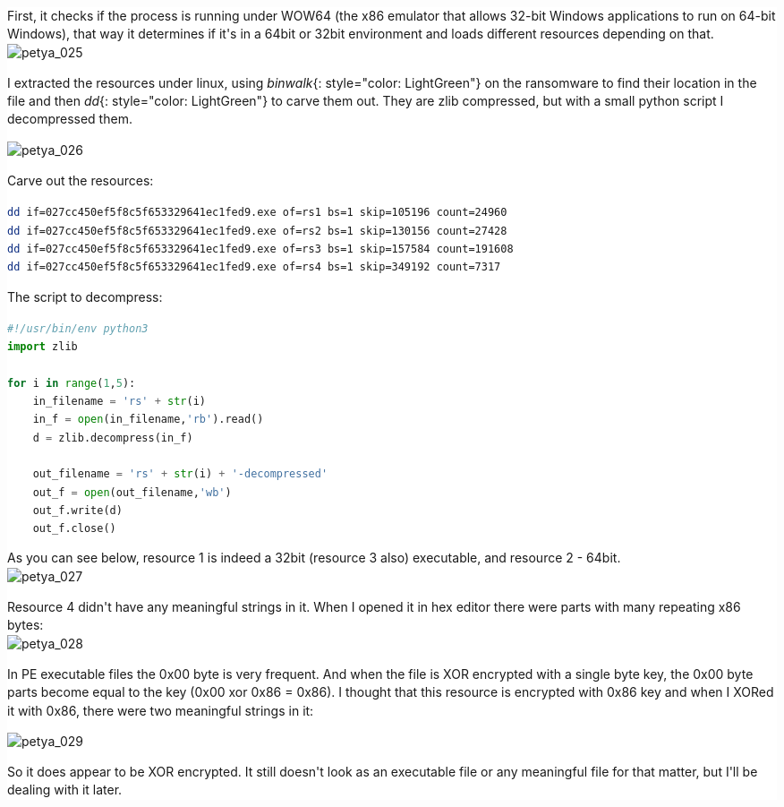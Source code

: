 First, it checks if the process is running under WOW64 (the x86 emulator that allows 32-bit Windows applications to run on 64-bit Windows), that way it determines if it's in a 64bit or 32bit environment and loads different resources depending on that.
![petya_025](/images/petya/petya_025.png)

I extracted the resources under linux, using *binwalk*{: style="color: LightGreen"} on the ransomware to find their location in the file and then *dd*{: style="color: LightGreen"} to carve them out. They are zlib compressed, but with a small python script I decompressed them.

![petya_026](/images/petya/petya_026.png)

Carve out the resources:
```bash
dd if=027cc450ef5f8c5f653329641ec1fed9.exe of=rs1 bs=1 skip=105196 count=24960
dd if=027cc450ef5f8c5f653329641ec1fed9.exe of=rs2 bs=1 skip=130156 count=27428
dd if=027cc450ef5f8c5f653329641ec1fed9.exe of=rs3 bs=1 skip=157584 count=191608
dd if=027cc450ef5f8c5f653329641ec1fed9.exe of=rs4 bs=1 skip=349192 count=7317
```

The script to decompress:
```python
#!/usr/bin/env python3
import zlib

for i in range(1,5):
	in_filename = 'rs' + str(i)
	in_f = open(in_filename,'rb').read()
	d = zlib.decompress(in_f)

	out_filename = 'rs' + str(i) + '-decompressed'
	out_f = open(out_filename,'wb')
	out_f.write(d)
	out_f.close()
```

As you can see below, resource 1 is indeed a 32bit (resource 3 also) executable, and resource 2 - 64bit.  
![petya_027](/images/petya/petya_027.png)

Resource 4 didn't have any meaningful strings in it. When I opened it in hex editor there were parts with many repeating x86 bytes:  
![petya_028](/images/petya/petya_028.png)

In PE executable files the 0x00 byte is very frequent. And when the file is XOR encrypted with a single byte key, the 0x00 byte parts become equal to the key (0x00 xor 0x86 = 0x86). I thought that this resource is encrypted with 0x86 key and when I XORed it with 0x86, there were two meaningful strings in it:

![petya_029](/images/petya/petya_029.png)

So it does appear to be XOR encrypted. It still doesn't look as an executable file or any meaningful file for that matter, but I'll be dealing with it later.
